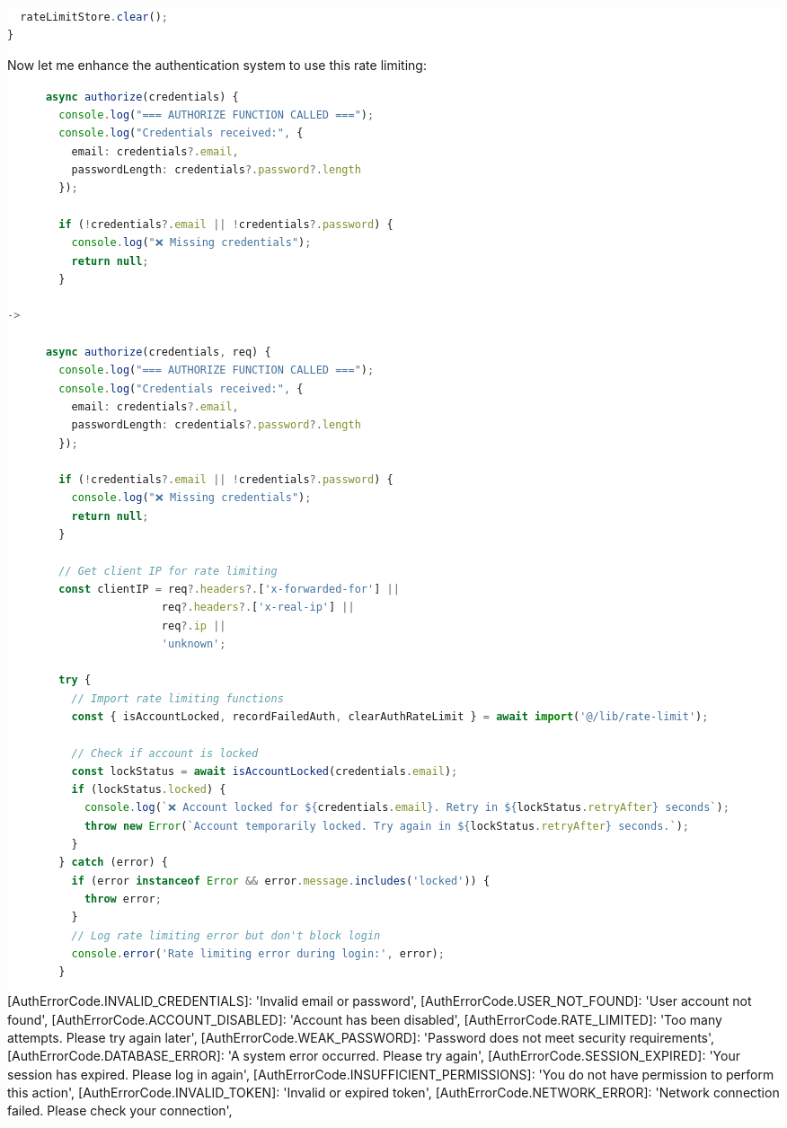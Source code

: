 ```typescript
  rateLimitStore.clear();
}
```

Now let me enhance the authentication system to use this rate limiting:

```typescript
      async authorize(credentials) {
        console.log("=== AUTHORIZE FUNCTION CALLED ===");
        console.log("Credentials received:", { 
          email: credentials?.email, 
          passwordLength: credentials?.password?.length 
        });

        if (!credentials?.email || !credentials?.password) {
          console.log("❌ Missing credentials");
          return null;
        }

->

      async authorize(credentials, req) {
        console.log("=== AUTHORIZE FUNCTION CALLED ===");
        console.log("Credentials received:", { 
          email: credentials?.email, 
          passwordLength: credentials?.password?.length 
        });

        if (!credentials?.email || !credentials?.password) {
          console.log("❌ Missing credentials");
          return null;
        }

        // Get client IP for rate limiting
        const clientIP = req?.headers?.['x-forwarded-for'] || 
                        req?.headers?.['x-real-ip'] || 
                        req?.ip || 
                        'unknown';

        try {
          // Import rate limiting functions
          const { isAccountLocked, recordFailedAuth, clearAuthRateLimit } = await import('@/lib/rate-limit');
          
          // Check if account is locked
          const lockStatus = await isAccountLocked(credentials.email);
          if (lockStatus.locked) {
            console.log(`❌ Account locked for ${credentials.email}. Retry in ${lockStatus.retryAfter} seconds`);
            throw new Error(`Account temporarily locked. Try again in ${lockStatus.retryAfter} seconds.`);
          }
        } catch (error) {
          if (error instanceof Error && error.message.includes('locked')) {
            throw error;
          }
          // Log rate limiting error but don't block login
          console.error('Rate limiting error during login:', error);
        }
```


  [AuthErrorCode.INVALID_CREDENTIALS]: 'Invalid email or password',
  [AuthErrorCode.USER_NOT_FOUND]: 'User account not found',
  [AuthErrorCode.ACCOUNT_DISABLED]: 'Account has been disabled',
  [AuthErrorCode.RATE_LIMITED]: 'Too many attempts. Please try again later',
  [AuthErrorCode.WEAK_PASSWORD]: 'Password does not meet security requirements',
  [AuthErrorCode.DATABASE_ERROR]: 'A system error occurred. Please try again',
  [AuthErrorCode.SESSION_EXPIRED]: 'Your session has expired. Please log in again',
  [AuthErrorCode.INSUFFICIENT_PERMISSIONS]: 'You do not have permission to perform this action',
  [AuthErrorCode.INVALID_TOKEN]: 'Invalid or expired token',
  [AuthErrorCode.NETWORK_ERROR]: 'Network connection failed. Please check your connection',